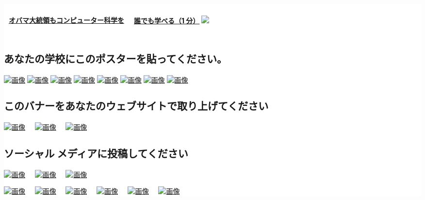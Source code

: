 <div style="float:left; padding:10px">
  <iframe width="350" height="195" src="https://www.youtubeeducation.com/embed/6XvmhE1J9PY?iv_load_policy=3&rel=0&autohide=1&showinfo=0" frameborder="0" allowfullscreen></iframe>  
  <p>
    <a href="https://www.youtube.com/watch?6XvmhE1J9PY"><strong>オバマ大統領もコンピューター科学を</strong></a>
  </p>
</div>

<div style="float:left; padding:10px">
  <iframe width="350" height="195" src="https://www.youtubeeducation.com/embed/qYZF6oIZtfc?iv_load_policy=3&rel=0&autohide=1&showinfo=0" frameborder="0" allowfullscreen></iframe>  
  <p>
    <a href="https://www.youtube.com/watch?qYZF6oIZtfc"><strong>誰でも学べる（1 分）</strong></a> <a href="https://dl.dropbox.com/sh/6sdjczibjih6x8s/_0RSOSY8oW/Code-1-min.mov?dl=1"><img src="/images/download.png" width="30px" /></a>
  </p>
</div>

<div style="float:left; padding:10px">
</div>

<div style='clear:both'>
</div>

<a id="posters"></a>

## あなたの学校にこのポスターを貼ってください。

[![画像](/images/fit-280/malala-yousafzai.png)](/files/malala-yousafzai-poster.pdf) [![画像](/images/fit-280/sheryl-sandberg.png)](/files/sheryl-sandberg-poster.pdf) [![画像](/images/fit-280/mark-zuckerberg.png)](/files/mark-zuckerberg-poster.pdf) [![画像](/images/fit-280/marissa-mayer.png)](/files/marissa-mayer-poster.pdf) [![画像](/images/fit-280/susan.png)](/files/susan-wojcicki-poster.pdf) [![画像](/images/fit-280/chris-bosh.png)](/files/chris-bosh-poster.pdf) [![画像](/images/fit-280/barack-obama.png)](/files/barack-obama-poster.pdf) [![画像](/images/fit-280/ashton-kutcher.png)](/files/ashton-kutcher-poster.pdf)

<a id="banners"></a>

## このバナーをあなたのウェブサイトで取り上げてください

[![画像](/images/fit-250/banner1.jpg)](/images/banner1.jpg)&nbsp;&nbsp;&nbsp;&nbsp; [![画像](/images/fit-250/banner3.jpg)](/images/banner3.jpg)&nbsp;&nbsp;&nbsp;&nbsp; [![画像](/images/fit-500/banner5.jpg)](/images/banner5.jpg)&nbsp;&nbsp;&nbsp;&nbsp;

<a id="social"></a>

## ソーシャル メディアに投稿してください

[![画像](/images/fit-250/social-1.jpg)](/images/social-1.jpg)&nbsp;&nbsp;&nbsp;&nbsp; [![画像](/images/fit-250/social-2.jpg)](/images/social-2.jpg)&nbsp;&nbsp;&nbsp;&nbsp; [![画像](/images/fit-250/social-3.jpg)](/images/social-3.jpg)&nbsp;&nbsp;&nbsp;&nbsp;

[![画像](/images/fit-250/mark.jpg)](/images/mark.jpg)&nbsp;&nbsp;&nbsp;&nbsp; [![画像](/images/fit-250/susan.png)](/images/susan.png)&nbsp;&nbsp;&nbsp;&nbsp; [![画像](/images/fit-250/chris.jpg)](/images/chris.jpg)&nbsp;&nbsp;&nbsp;&nbsp; [![画像](/images/fit-250/marissa.jpg)](/images/marissa.jpg)&nbsp;&nbsp;&nbsp;&nbsp; [![画像](/images/fit-250/ashton.jpg)](/images/ashton.jpg)&nbsp;&nbsp;&nbsp;&nbsp; [![画像](/images/fit-250/barack.jpg)](/images/barack.jpg)&nbsp;&nbsp;&nbsp;&nbsp;
